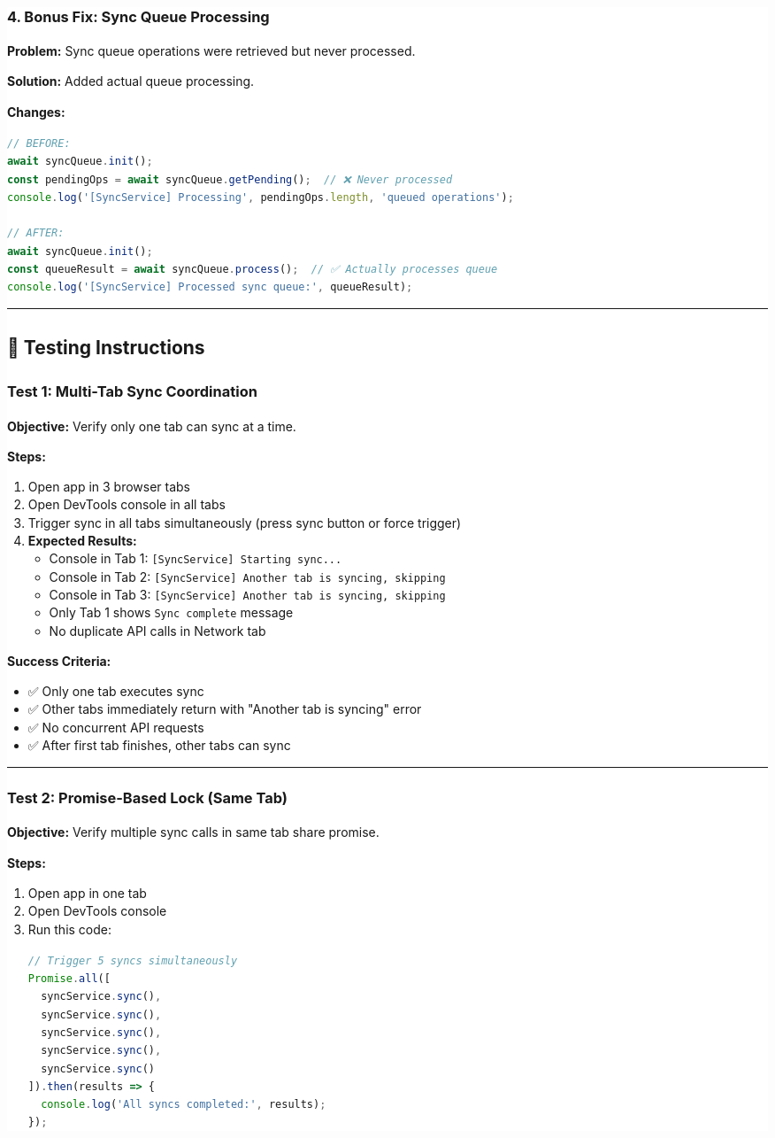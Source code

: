 
### 4. Bonus Fix: Sync Queue Processing

**Problem:** Sync queue operations were retrieved but never processed.

**Solution:** Added actual queue processing.

**Changes:**
```typescript
// BEFORE:
await syncQueue.init();
const pendingOps = await syncQueue.getPending();  // ❌ Never processed
console.log('[SyncService] Processing', pendingOps.length, 'queued operations');

// AFTER:
await syncQueue.init();
const queueResult = await syncQueue.process();  // ✅ Actually processes queue
console.log('[SyncService] Processed sync queue:', queueResult);
```

---

## 🧪 Testing Instructions

### Test 1: Multi-Tab Sync Coordination

**Objective:** Verify only one tab can sync at a time.

**Steps:**
1. Open app in 3 browser tabs
2. Open DevTools console in all tabs
3. Trigger sync in all tabs simultaneously (press sync button or force trigger)
4. **Expected Results:**
   - Console in Tab 1: `[SyncService] Starting sync...`
   - Console in Tab 2: `[SyncService] Another tab is syncing, skipping`
   - Console in Tab 3: `[SyncService] Another tab is syncing, skipping`
   - Only Tab 1 shows `Sync complete` message
   - No duplicate API calls in Network tab

**Success Criteria:**
- ✅ Only one tab executes sync
- ✅ Other tabs immediately return with "Another tab is syncing" error
- ✅ No concurrent API requests
- ✅ After first tab finishes, other tabs can sync

---

### Test 2: Promise-Based Lock (Same Tab)

**Objective:** Verify multiple sync calls in same tab share promise.

**Steps:**
1. Open app in one tab
2. Open DevTools console
3. Run this code:
   ```javascript
   // Trigger 5 syncs simultaneously
   Promise.all([
     syncService.sync(),
     syncService.sync(),
     syncService.sync(),
     syncService.sync(),
     syncService.sync()
   ]).then(results => {
     console.log('All syncs completed:', results);
   });
   ```